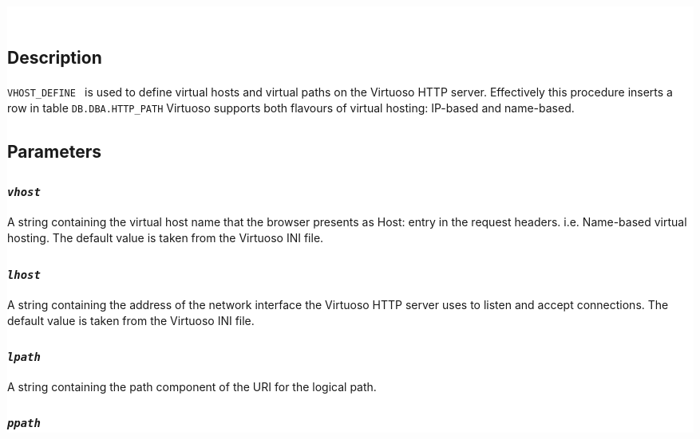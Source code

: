 <div class="funcprototype-spacer">

 

</div>

</div>

</div>

<div id="desc_vhost_define" class="refsect1">

## Description

`VHOST_DEFINE ` is used to define virtual hosts and virtual paths on the
Virtuoso HTTP server. Effectively this procedure inserts a row in table
`DB.DBA.HTTP_PATH` Virtuoso supports both flavours of virtual hosting:
IP-based and name-based.

</div>

<div id="params_vhost_define" class="refsect1">

## Parameters

<div id="id118394" class="refsect2">

### *`vhost `*

A <span class="type">string </span> containing the virtual host name
that the browser presents as Host: entry in the request headers. i.e.
Name-based virtual hosting. The default value is taken from the Virtuoso
INI file.

</div>

<div id="id118399" class="refsect2">

### *`lhost `*

A <span class="type">string </span> containing the address of the
network interface the Virtuoso HTTP server uses to listen and accept
connections. The default value is taken from the Virtuoso INI file.

</div>

<div id="id118404" class="refsect2">

### *`lpath `*

A <span class="type">string </span> containing the path component of the
URI for the logical path.

</div>

<div id="id118409" class="refsect2">

### *`ppath `*
